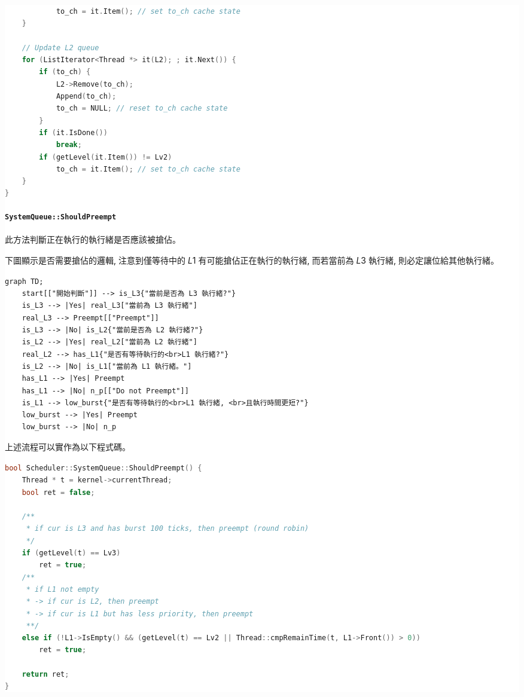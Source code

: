 ```c++
            to_ch = it.Item(); // set to_ch cache state
    }

    // Update L2 queue
    for (ListIterator<Thread *> it(L2); ; it.Next()) {
        if (to_ch) {
            L2->Remove(to_ch);
            Append(to_ch);
            to_ch = NULL; // reset to_ch cache state
        }
        if (it.IsDone())
            break;
        if (getLevel(it.Item()) != Lv2)
            to_ch = it.Item(); // set to_ch cache state
    }
}
```

#### `SystemQueue::ShouldPreempt`

此方法判斷正在執行的執行緒是否應該被搶佔。

下圖顯示是否需要搶佔的邏輯, 注意到僅等待中的 $L1$ 有可能搶佔正在執行的執行緒, 而若當前為 $L3$ 執行緒, 則必定讓位給其他執行緒。

```mermaid
graph TD;
    start[["開始判斷"]] --> is_L3{"當前是否為 L3 執行緒?"}
    is_L3 --> |Yes| real_L3["當前為 L3 執行緒"]
    real_L3 --> Preempt[["Preempt"]]
    is_L3 --> |No| is_L2{"當前是否為 L2 執行緒?"}
    is_L2 --> |Yes| real_L2["當前為 L2 執行緒"]
    real_L2 --> has_L1{"是否有等待執行的<br>L1 執行緒?"}
    is_L2 --> |No| is_L1["當前為 L1 執行緒。"]
    has_L1 --> |Yes| Preempt
    has_L1 --> |No| n_p[["Do not Preempt"]]
    is_L1 --> low_burst{"是否有等待執行的<br>L1 執行緒, <br>且執行時間更短?"}
    low_burst --> |Yes| Preempt
    low_burst --> |No| n_p
```

上述流程可以實作為以下程式碼。

```c++
bool Scheduler::SystemQueue::ShouldPreempt() {
    Thread * t = kernel->currentThread;
    bool ret = false;

    /** 
     * if cur is L3 and has burst 100 ticks, then preempt (round robin)
     */
    if (getLevel(t) == Lv3)
        ret = true;
    /** 
     * if L1 not empty 
     * -> if cur is L2, then preempt
     * -> if cur is L1 but has less priority, then preempt
     **/
    else if (!L1->IsEmpty() && (getLevel(t) == Lv2 || Thread::cmpRemainTime(t, L1->Front()) > 0)) 
        ret = true;

    return ret;
}
```
